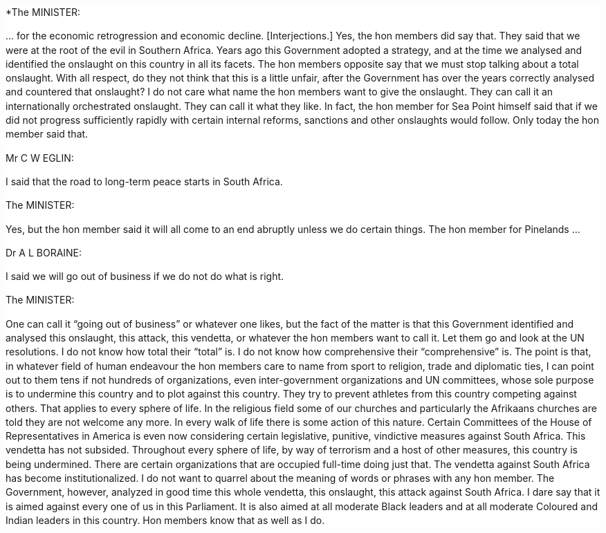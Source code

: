 <speech by="#minister">

<from>*The <person refersTo="hansard_za">MINISTER</person>:</from>

<p>&#x2026; for the economic retrogression and economic decline. [Interjections.] Yes, the hon members did say that. They said that we were at the root of the evil in Southern Africa. Years ago this Government adopted a strategy, and at the time we analysed and identified the onslaught on this country in all its facets. The hon members opposite say that we must stop talking about a total onslaught. With all respect, do they not think that this is a little unfair, after the Government has over the years correctly analysed and countered that onslaught? I do not care what name the hon members want to give the onslaught. They can call it an internationally orchestrated onslaught. They can call it what they like. In fact, the hon member for Sea Point himself said that if we did not progress sufficiently rapidly with certain internal reforms, sanctions and other onslaughts would follow. Only today the hon member said that.</p>

</speech>

<speech by="#eglin">

<from>Mr <person refersTo="hansard_za">C W EGLIN</person>:</from>

<p>I said that the road to long-term peace starts in South Africa.</p>

</speech>

<speech by="#minister">

<from>The <person refersTo="hansard_za">MINISTER</person>:</from>

<p>Yes, but the hon member said it will all come to an end abruptly unless we do certain things. The hon member for Pinelands &#x2026;</p>

</speech>

<speech by="#boraine">

<from>Dr <person refersTo="hansard_za">A L BORAINE</person>:</from>

<p>I said we will go out of business if we do not do what is right.</p>

</speech>

<speech by="#minister">

<from>The <person refersTo="hansard_za">MINISTER</person>:</from>

<p>One can call it &#x201C;going out of business&#x201D; or whatever one likes, but the fact of the matter is that this Government identified and analysed this onslaught, this attack, this vendetta, or whatever the hon members want to call it. Let them go and look at the UN resolutions. I do not know how total their &#x201C;total&#x201D; is. I do not know how comprehensive their &#x201C;comprehensive&#x201D; is. The point is that, in whatever field of human endeavour the hon members care <span class="col_6101-6102" refersTo="page_0383"/>to name from sport to religion, trade and diplomatic ties, I can point out to them tens if not hundreds of organizations, even inter-government organizations and UN committees, whose sole purpose is to undermine this country and to plot against this country. They try to prevent athletes from this country competing against others. That applies to every sphere of life. In the religious field some of our churches and particularly the Afrikaans churches are told they are not welcome any more. In every walk of life there is some action of this nature. Certain Committees of the House of Representatives in America is even now considering certain legislative, punitive, vindictive measures against South Africa. This vendetta has not subsided. Throughout every sphere of life, by way of terrorism and a host of other measures, this country is being undermined. There are certain organizations that are occupied full-time doing just that. The vendetta against South Africa has become institutionalized. I do not want to quarrel about the meaning of words or phrases with any hon member. The Government, however, analyzed in good time this whole vendetta, this onslaught, this attack against South Africa. I dare say that it is aimed against every one of us in this Parliament. It is also aimed at all moderate Black leaders and at all moderate Coloured and Indian leaders in this country. Hon members know that as well as I do.</p>

